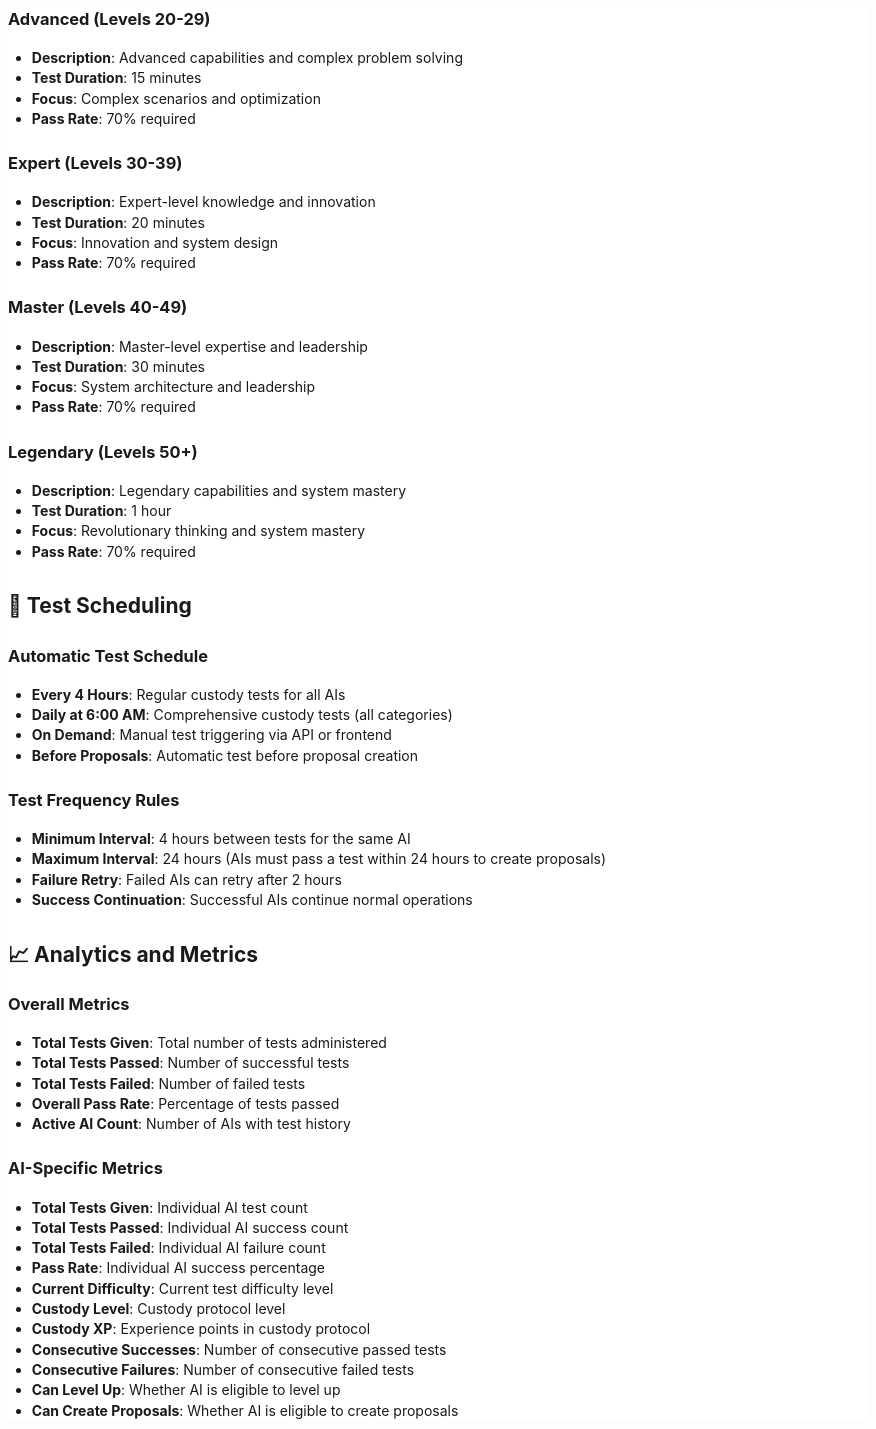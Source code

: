 ### **Advanced (Levels 20-29)**
- **Description**: Advanced capabilities and complex problem solving
- **Test Duration**: 15 minutes
- **Focus**: Complex scenarios and optimization
- **Pass Rate**: 70% required

### **Expert (Levels 30-39)**
- **Description**: Expert-level knowledge and innovation
- **Test Duration**: 20 minutes
- **Focus**: Innovation and system design
- **Pass Rate**: 70% required

### **Master (Levels 40-49)**
- **Description**: Master-level expertise and leadership
- **Test Duration**: 30 minutes
- **Focus**: System architecture and leadership
- **Pass Rate**: 70% required

### **Legendary (Levels 50+)**
- **Description**: Legendary capabilities and system mastery
- **Test Duration**: 1 hour
- **Focus**: Revolutionary thinking and system mastery
- **Pass Rate**: 70% required

## 🔄 Test Scheduling

### **Automatic Test Schedule**
- **Every 4 Hours**: Regular custody tests for all AIs
- **Daily at 6:00 AM**: Comprehensive custody tests (all categories)
- **On Demand**: Manual test triggering via API or frontend
- **Before Proposals**: Automatic test before proposal creation

### **Test Frequency Rules**
- **Minimum Interval**: 4 hours between tests for the same AI
- **Maximum Interval**: 24 hours (AIs must pass a test within 24 hours to create proposals)
- **Failure Retry**: Failed AIs can retry after 2 hours
- **Success Continuation**: Successful AIs continue normal operations

## 📈 Analytics and Metrics

### **Overall Metrics**
- **Total Tests Given**: Total number of tests administered
- **Total Tests Passed**: Number of successful tests
- **Total Tests Failed**: Number of failed tests
- **Overall Pass Rate**: Percentage of tests passed
- **Active AI Count**: Number of AIs with test history

### **AI-Specific Metrics**
- **Total Tests Given**: Individual AI test count
- **Total Tests Passed**: Individual AI success count
- **Total Tests Failed**: Individual AI failure count
- **Pass Rate**: Individual AI success percentage
- **Current Difficulty**: Current test difficulty level
- **Custody Level**: Custody protocol level
- **Custody XP**: Experience points in custody protocol
- **Consecutive Successes**: Number of consecutive passed tests
- **Consecutive Failures**: Number of consecutive failed tests
- **Can Level Up**: Whether AI is eligible to level up
- **Can Create Proposals**: Whether AI is eligible to create proposals
